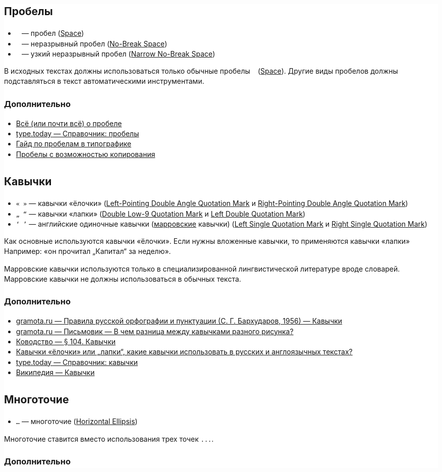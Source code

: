 ## Пробелы

* ` ` — пробел ([Space](https://symbl.cc/en/0020/))
* ` ` — неразрывный пробел ([No-Break Space](https://symbl.cc/en/00A0/))
* ` ` — узкий неразрывный пробел ([Narrow No-Break Space](https://symbl.cc/en/202F/))

В исходных текстах должны использоваться только обычные пробелы ` ` ([Space](https://symbl.cc/en/0020/)). Другие виды пробелов должны подставляться в текст автоматическими инструментами.

### Дополнительно

* [Всё (или почти всё) о пробеле](https://habr.com/en/articles/23250/)
* [type.today — Справочник: пробелы](https://type.today/ru/journal/spaces)
* [Гайд по пробелам в типографике](http://petrnikitin.ru/typography_spaces)
* [Пробелы с возможностью копирования](https://kirillbelyaev.com/s/ru/)

## Кавычки

* `« »` — кавычки «ёлочки» ([Left-Pointing Double Angle Quotation Mark](https://symbl.cc/en/00AB/) и [Right-Pointing Double Angle Quotation Mark](https://symbl.cc/en/00BB/))
* `„ “` — кавычки «лапки» ([Double Low-9 Quotation Mark](https://symbl.cc/en/201E/) и [Left Double Quotation Mark](https://symbl.cc/en/201C/))
* `‘ ’` — английские одиночные кавычки ([марровские](https://ru.wikipedia.org/wiki/Марр,_Николай_Яковлевич) кавычки) ([Left Single Quotation Mark](https://symbl.cc/en/2018/) и [Right Single Quotation Mark](https://symbl.cc/en/2019/))

Как основные используются кавычки «ёлочки». Если нужны вложенные кавычки, то применяются кавычки «лапки» Например: «он прочитал „Капитал“ за неделю».

Марровские кавычки используются только в специализированной лингвистической литературе вроде словарей. Марровские кавычки не должны использоваться в обычных текста.

### Дополнительно

* [gramota.ru — Правила русской орфографии и пунктуации (С. Г. Бархударов, 1956) — Кавычки](https://gramota.ru/biblioteka/spravochniki/pravila-russkoj-orfografii-i-punktuacii/kavychki)
* [gramota.ru — Письмовик — В чем разница между кавычками разного рисунка?](https://gramota.ru/biblioteka/spravochniki/pismovnik/v-chem-raznitsa-mezhdu-kavychkami-raznogo-risunka)
* [Ководство — § 104. Кавычки](https://www.artlebedev.ru/kovodstvo/sections/104/)
* [Кавычки «ёлочки» или „лапки“, какие кавычки использовать в русских и англоязычных текстах?](https://habr.com/en/articles/865866/)
* [type.today — Справочник: кавычки](https://type.today/ru/journal/quotes)
* [Википедия — Кавычки](https://ru.wikipedia.org/wiki/Кавычки)

## Многоточие

* `…` — многоточие ([Horizontal Ellipsis](https://symbl.cc/en/2026/))

Многоточие ставится вместо использования трех точек `...`.

### Дополнительно
